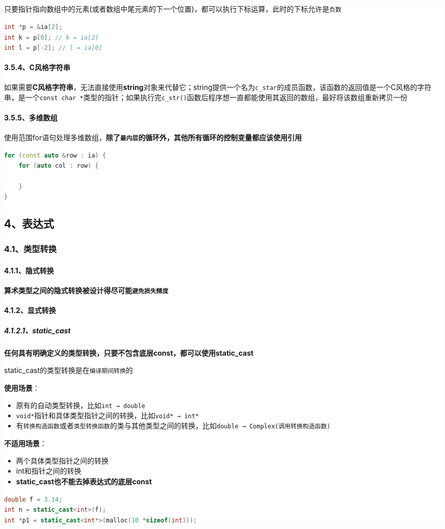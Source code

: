 只要指针指向数组中的元素(或者数组中尾元素的下一个位置)，都可以执行下标运算，此时的下标允许是`负数`

```c++
int *p = &ia[2];
int k = p[0]; // k = ia[2]
int l = p[-2]; // l = ia[0]
```

#### 3.5.4、C风格字符串

如果需要**C风格字符串**，无法直接使用**string**对象来代替它；string提供一个名为`c_star`的成员函数，该函数的返回值是一个C风格的字符串，是一个`const char *`类型的指针；如果执行完`c_str()`函数后程序想一直都能使用其返回的数组，最好将该数组重新拷贝一份

#### 3.5.5、多维数组

使用范围for语句处理多维数组，**除了`最内层`的循环外，其他所有循环的控制变量都应该使用引用**

```c++
for (const auto &row : ia) {
    for (auto col : row) {
        
    }
}
```

## 4、表达式

### 4.1、类型转换

#### 4.1.1、隐式转换

**算术类型之间的隐式转换被设计得尽可能`避免损失精度`**

#### 4.1.2、显式转换

##### 4.1.2.1、static_cast

**任何具有明确定义的类型转换，只要不包含底层const，都可以使用static_cast**

static_cast的类型转换是在`编译期间转换`的

**使用场景**：

-   原有的自动类型转换，比如`int → double`
-   `void*`指针和具体类型指针之间的转换，比如`void* → int*`
-   有`转换构造函数`或者`类型转换函数`的类与其他类型之间的转换，比如`double → Complex(调用转换构造函数)`

**不适用场景**：

-   两个具体类型指针之间的转换
-   int和指针之间的转换
-   **static_cast也不能去掉表达式的底层const**

```c++
double f = 3.14;
int n = static_cast<int>(f);
int *p1 = static_cast<int*>(malloc(10 *sizeof(int)));
```
